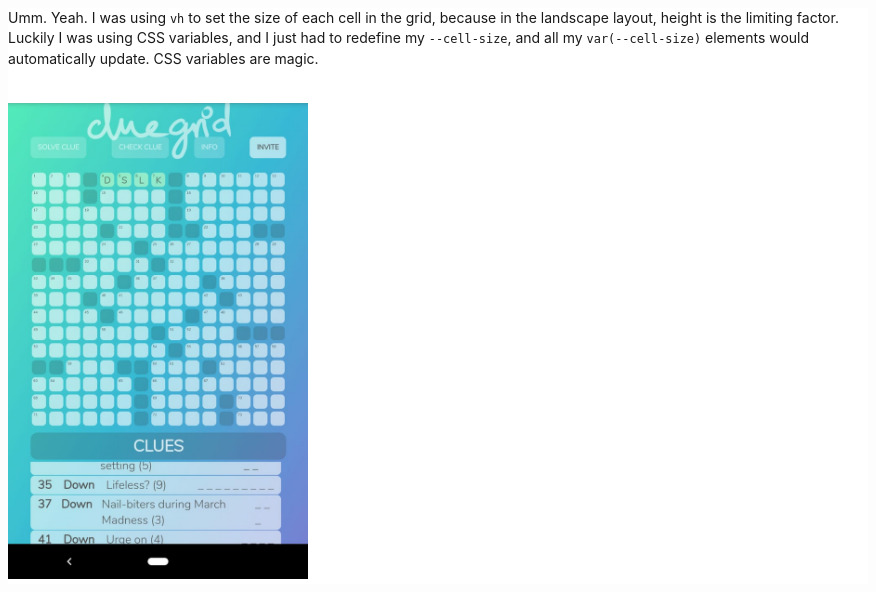 Umm. Yeah. I was using `vh` to set the size of each cell in the grid, because in
the landscape layout, height is the limiting factor. Luckily I was using CSS
variables, and I just had to redefine my `--cell-size`, and all my
`var(--cell-size)` elements would automatically update. CSS variables are magic.

<br>
<div class='flex-center'>
<img src='/cluegrid/mobile-5.png' alt='mobile5' width='300'/>
</div>
